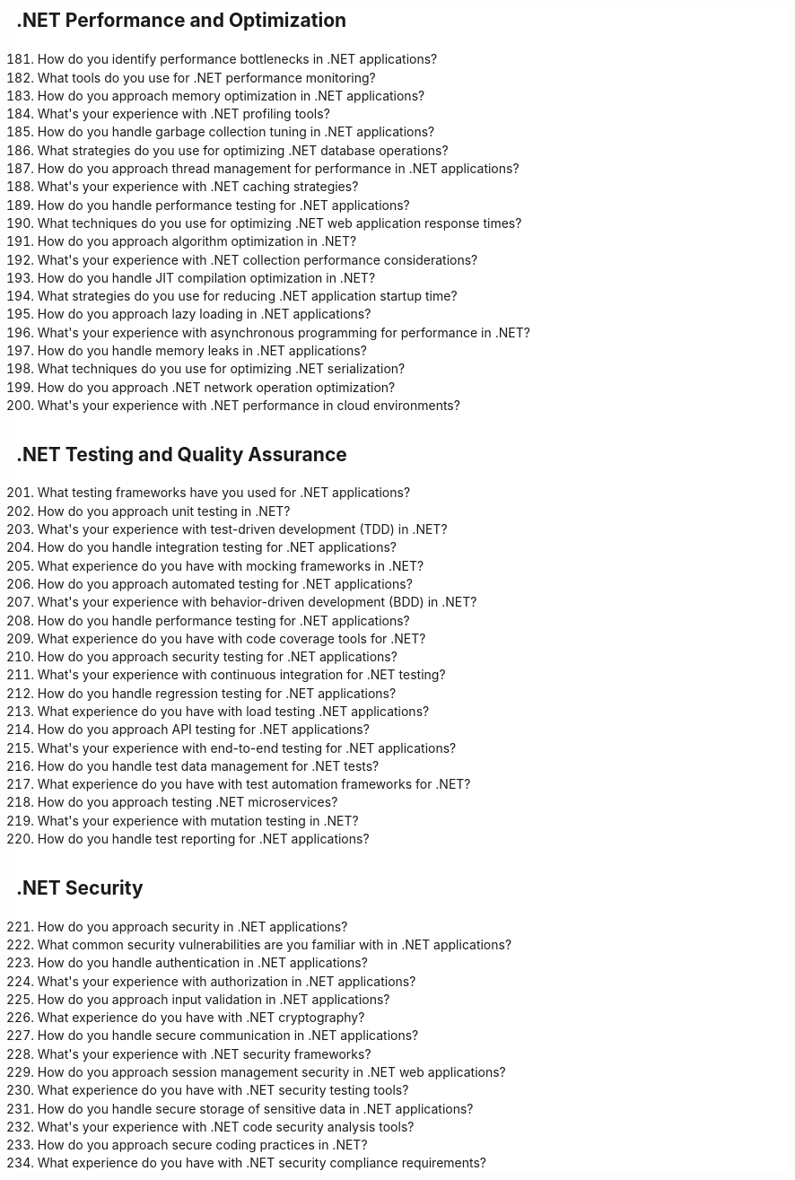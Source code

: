 ## .NET Performance and Optimization

181. How do you identify performance bottlenecks in .NET applications?
182. What tools do you use for .NET performance monitoring?
183. How do you approach memory optimization in .NET applications?
184. What's your experience with .NET profiling tools?
185. How do you handle garbage collection tuning in .NET applications?
186. What strategies do you use for optimizing .NET database operations?
187. How do you approach thread management for performance in .NET applications?
188. What's your experience with .NET caching strategies?
189. How do you handle performance testing for .NET applications?
190. What techniques do you use for optimizing .NET web application response times?
191. How do you approach algorithm optimization in .NET?
192. What's your experience with .NET collection performance considerations?
193. How do you handle JIT compilation optimization in .NET?
194. What strategies do you use for reducing .NET application startup time?
195. How do you approach lazy loading in .NET applications?
196. What's your experience with asynchronous programming for performance in .NET?
197. How do you handle memory leaks in .NET applications?
198. What techniques do you use for optimizing .NET serialization?
199. How do you approach .NET network operation optimization?
200. What's your experience with .NET performance in cloud environments?

## .NET Testing and Quality Assurance

201. What testing frameworks have you used for .NET applications?
202. How do you approach unit testing in .NET?
203. What's your experience with test-driven development (TDD) in .NET?
204. How do you handle integration testing for .NET applications?
205. What experience do you have with mocking frameworks in .NET?
206. How do you approach automated testing for .NET applications?
207. What's your experience with behavior-driven development (BDD) in .NET?
208. How do you handle performance testing for .NET applications?
209. What experience do you have with code coverage tools for .NET?
210. How do you approach security testing for .NET applications?
211. What's your experience with continuous integration for .NET testing?
212. How do you handle regression testing for .NET applications?
213. What experience do you have with load testing .NET applications?
214. How do you approach API testing for .NET applications?
215. What's your experience with end-to-end testing for .NET applications?
216. How do you handle test data management for .NET tests?
217. What experience do you have with test automation frameworks for .NET?
218. How do you approach testing .NET microservices?
219. What's your experience with mutation testing in .NET?
220. How do you handle test reporting for .NET applications?

## .NET Security

221. How do you approach security in .NET applications?
222. What common security vulnerabilities are you familiar with in .NET applications?
223. How do you handle authentication in .NET applications?
224. What's your experience with authorization in .NET applications?
225. How do you approach input validation in .NET applications?
226. What experience do you have with .NET cryptography?
227. How do you handle secure communication in .NET applications?
228. What's your experience with .NET security frameworks?
229. How do you approach session management security in .NET web applications?
230. What experience do you have with .NET security testing tools?
231. How do you handle secure storage of sensitive data in .NET applications?
232. What's your experience with .NET code security analysis tools?
233. How do you approach secure coding practices in .NET?
234. What experience do you have with .NET security compliance requirements?